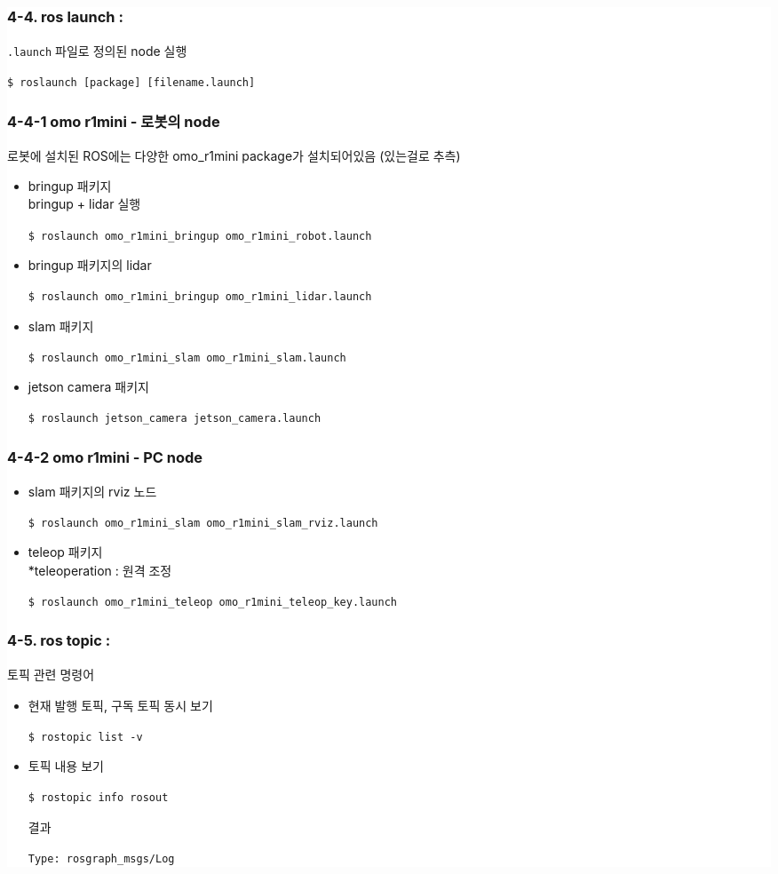 ### 4-4. ros launch : 
`.launch` 파일로 정의된 node 실행
```shell
$ roslaunch [package] [filename.launch]
```
### 4-4-1 omo r1mini - 로봇의 node
로봇에 설치된 ROS에는 다양한 omo_r1mini package가 설치되어있음 (있는걸로 추측)


- bringup 패키지 \
bringup + lidar 실행
    ```shell
    $ roslaunch omo_r1mini_bringup omo_r1mini_robot.launch
    ```

- bringup 패키지의 lidar 
    ```shell
    $ roslaunch omo_r1mini_bringup omo_r1mini_lidar.launch
    ```

- slam 패키지 
    ```shell
    $ roslaunch omo_r1mini_slam omo_r1mini_slam.launch
    ```

- jetson camera 패키지 
    ```shell
    $ roslaunch jetson_camera jetson_camera.launch
    ```


### 4-4-2 omo r1mini - PC node
- slam 패키지의 rviz 노드 
    ```shell
    $ roslaunch omo_r1mini_slam omo_r1mini_slam_rviz.launch
    ```

- teleop 패키지 \
    *teleoperation : 원격 조정
    ```shell
    $ roslaunch omo_r1mini_teleop omo_r1mini_teleop_key.launch
    ```

### 4-5. ros topic :
토픽 관련 명령어
- 현재 발행 토픽, 구독 토픽 동시 보기
    ```shell
    $ rostopic list -v
    ```

- 토픽 내용 보기
    ```shell
    $ rostopic info rosout
    ```
    결과
    ```shell
    Type: rosgraph_msgs/Log
